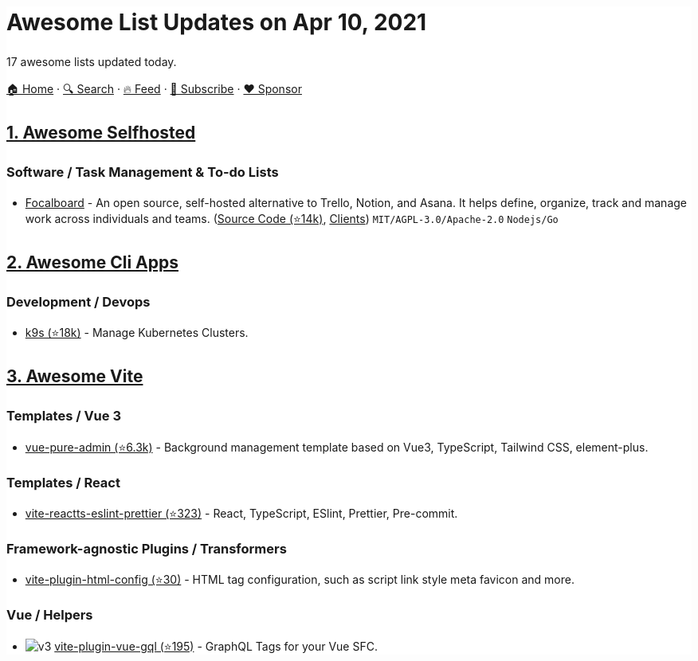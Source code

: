 # Awesome List Updates on Apr 10, 2021

17 awesome lists updated today.

[🏠 Home](/README.md) · [🔍 Search](https://www.trackawesomelist.com/search/) · [🔥 Feed](https://www.trackawesomelist.com/rss.xml) · [📮 Subscribe](https://trackawesomelist.us17.list-manage.com/subscribe?u=d2f0117aa829c83a63ec63c2f&id=36a103854c) · [❤️  Sponsor](https://github.com/sponsors/theowenyoung)



## [1. Awesome Selfhosted](/content/awesome-selfhosted/awesome-selfhosted/README.md)

### Software / Task Management & To-do Lists

*   [Focalboard](https://www.focalboard.com/) - An open source, self-hosted alternative to Trello, Notion, and Asana. It helps define, organize, track and manage work across individuals and teams. ([Source Code (⭐14k)](https://github.com/mattermost/focalboard), [Clients](https://www.focalboard.com/download/personal-edition/desktop/)) `MIT/AGPL-3.0/Apache-2.0` `Nodejs/Go`

## [2. Awesome Cli Apps](/content/agarrharr/awesome-cli-apps/README.md)

### Development / Devops

*   [k9s (⭐18k)](https://github.com/derailed/k9s) - Manage Kubernetes Clusters.

## [3. Awesome Vite](/content/vitejs/awesome-vite/README.md)

### Templates / Vue 3

*   [vue-pure-admin (⭐6.3k)](https://github.com/xiaoxian521/vue-pure-admin) - Background management template based on Vue3, TypeScript, Tailwind CSS, element-plus.

### Templates / React

*   [vite-reactts-eslint-prettier (⭐323)](https://github.com/TheSwordBreaker/vite-reactts-eslint-prettier) - React, TypeScript, ESlint, Prettier, Pre-commit.

### Framework-agnostic Plugins / Transformers

*   [vite-plugin-html-config (⭐30)](https://github.com/ahwgs/vite-plugin-html-config) - HTML tag configuration, such as script link style meta favicon and more.

### Vue / Helpers

*   ![v3](https://img.shields.io/badge/-v3-35495e) [vite-plugin-vue-gql (⭐195)](https://github.com/wheatjs/vite-plugin-vue-gql) - GraphQL Tags for your Vue SFC.
